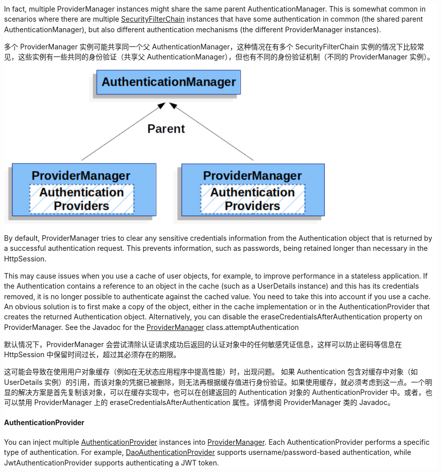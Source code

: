 In fact, multiple ProviderManager instances might share the same parent AuthenticationManager. This is somewhat common in scenarios where there are multiple [SecurityFilterChain](https://docs.spring.io/spring-security/reference/servlet/architecture.html#servlet-securityfilterchain) instances that have some authentication in common (the shared parent AuthenticationManager), but also different authentication mechanisms (the different ProviderManager instances).

多个 ProviderManager 实例可能共享同一个父 AuthenticationManager，这种情况在有多个 SecurityFilterChain 实例的情况下比较常见，这些实例有一些共同的身份验证（共享父 AuthenticationManager），但也有不同的身份验证机制（不同的 ProviderManager 实例）。

<img src="spring-security/image-20240706193343638.png" alt="image-20240706193343638" style="zoom:80%;" />

By default, ProviderManager tries to clear any sensitive credentials information from the Authentication object that is returned by a successful authentication request. This prevents information, such as passwords, being retained longer than necessary in the HttpSession.

This may cause issues when you use a cache of user objects, for example, to improve performance in a stateless application. If the Authentication contains a reference to an object in the cache (such as a UserDetails instance) and this has its credentials removed, it is no longer possible to authenticate against the cached value. You need to take this into account if you use a cache. An obvious solution is to first make a copy of the object, either in the cache implementation or in the AuthenticationProvider that creates the returned Authentication object. Alternatively, you can disable the eraseCredentialsAfterAuthentication property on ProviderManager. See the Javadoc for the [ProviderManager](https://docs.spring.io/spring-security/site/docs/6.3.1/api/org/springframework/security/authentication/ProviderManager.html) class.attemptAuthentication

默认情况下，ProviderManager 会尝试清除认证请求成功后返回的认证对象中的任何敏感凭证信息，这样可以防止密码等信息在 HttpSession 中保留时间过长，超过其必须存在的期限。

这可能会导致在使用用户对象缓存（例如在无状态应用程序中提高性能）时，出现问题。 如果 Authentication 包含对缓存中对象（如 UserDetails 实例）的引用，而该对象的凭据已被删除，则无法再根据缓存值进行身份验证。如果使用缓存，就必须考虑到这一点。一个明显的解决方案是首先复制该对象，可以在缓存实现中，也可以在创建返回的 Authentication 对象的 AuthenticationProvider 中。或者，也可以禁用 ProviderManager 上的 eraseCredentialsAfterAuthentication 属性。详情参阅 ProviderManager 类的 Javadoc。

#### AuthenticationProvider

You can inject multiple [AuthenticationProvider](https://docs.spring.io/spring-security/site/docs/6.3.1/api/org/springframework/security/authentication/AuthenticationProvider.html) instances into [ProviderManager](https://docs.spring.io/spring-security/reference/servlet/authentication/architecture.html#servlet-authentication-providermanager). Each AuthenticationProvider performs a specific type of authentication. For example, [DaoAuthenticationProvider](https://docs.spring.io/spring-security/reference/servlet/authentication/passwords/dao-authentication-provider.html#servlet-authentication-daoauthenticationprovider) supports username/password-based authentication, while JwtAuthenticationProvider supports authenticating a JWT token.
